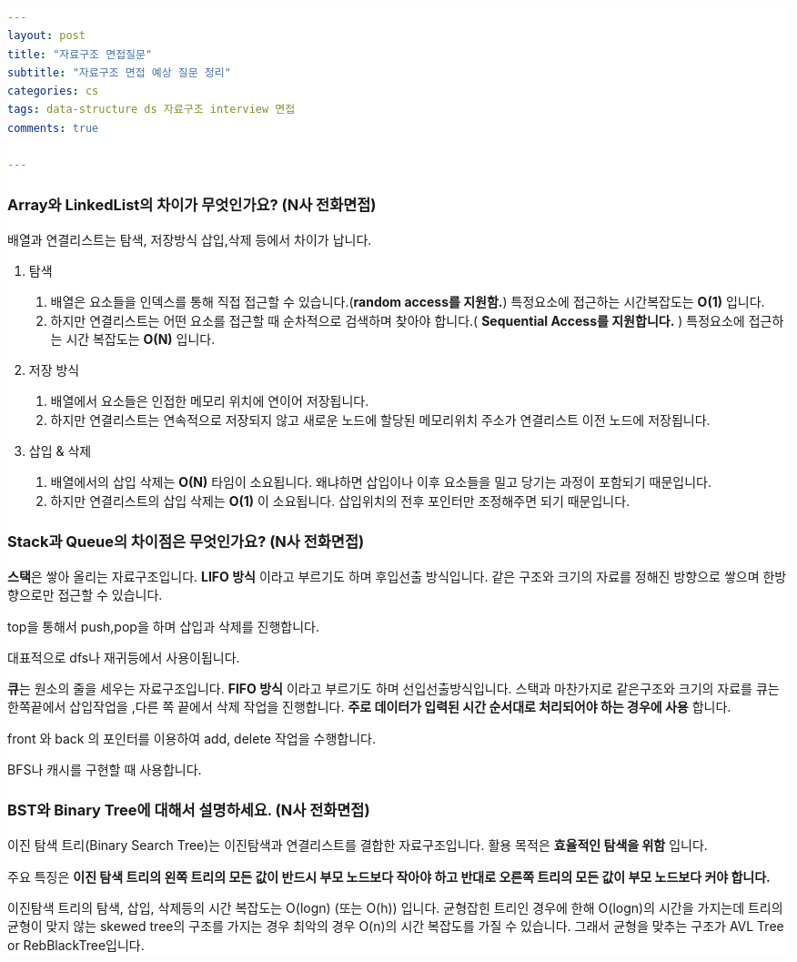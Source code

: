 ```yaml
---
layout: post
title: "자료구조 면접질문"
subtitle: "자료구조 면접 예상 질문 정리"
categories: cs
tags: data-structure ds 자료구조 interview 면접
comments: true

---
```


### **Array와 LinkedList의 차이가 무엇인가요? (N사 전화면접)**

배열과 연결리스트는 탐색, 저장방식 삽입,삭제 등에서 차이가 납니다. 

1. 탐색 
   1. 배열은 요소들을 인덱스를 통해 직접 접근할 수 있습니다.(**random access를 지원함.**) 특정요소에 접근하는 시간복잡도는 **O(1)** 입니다.
   2. 하지만 연결리스트는 어떤 요소를 접근할 때 순차적으로 검색하며 찾아야 합니다.( **Sequential Access를 지원합니다.** ) 특정요소에 접근하는 시간 복잡도는 **O(N)** 입니다.

2. 저장 방식
   1. 배열에서 요소들은 인접한 메모리 위치에 연이어 저장됩니다. 
   2. 하지만 연결리스트는 연속적으로 저장되지 않고 새로운 노드에 할당된 메모리위치 주소가 연결리스트 이전 노드에 저장됩니다.
3. 삽입 & 삭제
   1. 배열에서의 삽입 삭제는 **O(N)** 타임이 소요됩니다. 왜냐하면 삽입이나 이후 요소들을 밀고 당기는 과정이 포함되기 때문입니다.
   2. 하지만 연결리스트의 삽입 삭제는 **O(1)** 이 소요됩니다. 삽입위치의 전후 포인터만 조정해주면 되기 때문입니다.

### **Stack과 Queue의 차이점은 무엇인가요? (N사 전화면접)**

**스택**은 쌓아 올리는 자료구조입니다. **LIFO 방식** 이라고 부르기도 하며 후입선출 방식입니다. 같은 구조와 크기의 자료를 정해진 방향으로 쌓으며 한방향으로만 접근할 수 있습니다. 

top을 통해서 push,pop을 하며 삽입과 삭제를 진행합니다.

대표적으로 dfs나 재귀등에서 사용이됩니다.

**큐**는 원소의 줄을 세우는 자료구조입니다. **FIFO 방식** 이라고 부르기도 하며 선입선출방식입니다. 스택과 마찬가지로 같은구조와 크기의 자료를 큐는 한쪽끝에서 삽입작업을 ,다른 쪽 끝에서 삭제 작업을 진행합니다. **주로 데이터가 입력된 시간 순서대로 처리되어야 하는 경우에 사용** 합니다. 

front 와 back 의 포인터를 이용하여 add, delete 작업을 수행합니다.

BFS나 캐시를 구현할 때 사용합니다.



### **BST와 Binary Tree에 대해서 설명하세요. (N사 전화면접)**

이진 탐색 트리(Binary Search Tree)는 이진탐색과 연결리스트를 결합한 자료구조입니다. 활용 목적은 **효율적인 탐색을 위함** 입니다. 

 주요 특징은 **이진 탐색 트리의 왼쪽 트리의 모든 값이 반드시 부모 노드보다 작아야 하고 반대로 오른쪽 트리의 모든 값이 부모 노드보다 커야 합니다.**

이진탐색 트리의 탐색, 삽입, 삭제등의 시간 복잡도는 O(logn) (또는 O(h)) 입니다. 균형잡힌 트리인 경우에 한해 O(logn)의 시간을 가지는데 트리의 균형이 맞지 않는 skewed tree의 구조를 가지는 경우 최악의 경우 O(n)의 시간 복잡도를 가질 수 있습니다. 그래서 균형을 맞추는 구조가 AVL Tree or RebBlackTree입니다.

